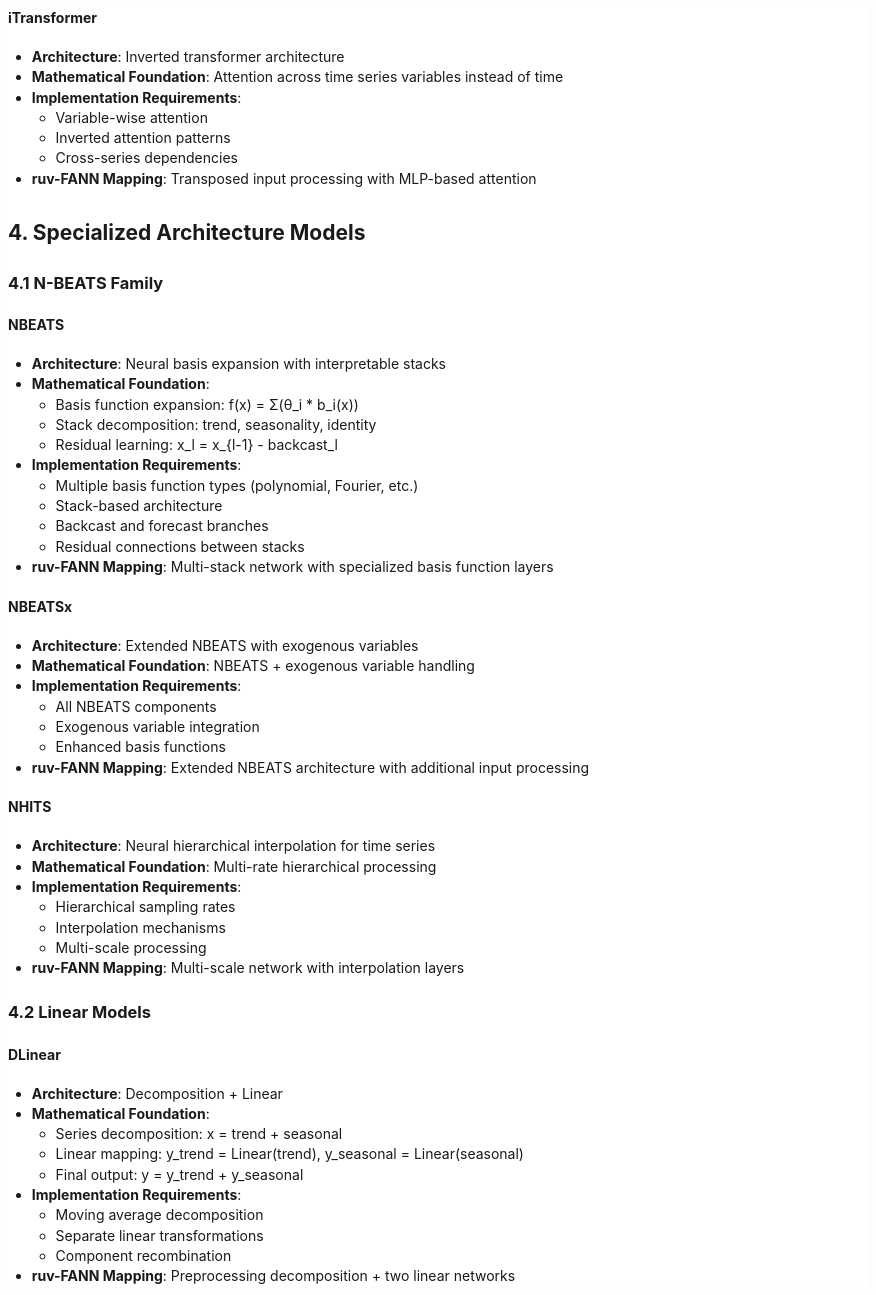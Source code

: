 #### iTransformer
- **Architecture**: Inverted transformer architecture
- **Mathematical Foundation**: Attention across time series variables instead of time
- **Implementation Requirements**:
  - Variable-wise attention
  - Inverted attention patterns
  - Cross-series dependencies
- **ruv-FANN Mapping**: Transposed input processing with MLP-based attention

## 4. Specialized Architecture Models

### 4.1 N-BEATS Family

#### NBEATS
- **Architecture**: Neural basis expansion with interpretable stacks
- **Mathematical Foundation**:
  - Basis function expansion: f(x) = Σ(θ_i * b_i(x))
  - Stack decomposition: trend, seasonality, identity
  - Residual learning: x_l = x_{l-1} - backcast_l
- **Implementation Requirements**:
  - Multiple basis function types (polynomial, Fourier, etc.)
  - Stack-based architecture
  - Backcast and forecast branches
  - Residual connections between stacks
- **ruv-FANN Mapping**: Multi-stack network with specialized basis function layers

#### NBEATSx
- **Architecture**: Extended NBEATS with exogenous variables
- **Mathematical Foundation**: NBEATS + exogenous variable handling
- **Implementation Requirements**:
  - All NBEATS components
  - Exogenous variable integration
  - Enhanced basis functions
- **ruv-FANN Mapping**: Extended NBEATS architecture with additional input processing

#### NHITS
- **Architecture**: Neural hierarchical interpolation for time series
- **Mathematical Foundation**: Multi-rate hierarchical processing
- **Implementation Requirements**:
  - Hierarchical sampling rates
  - Interpolation mechanisms
  - Multi-scale processing
- **ruv-FANN Mapping**: Multi-scale network with interpolation layers

### 4.2 Linear Models

#### DLinear
- **Architecture**: Decomposition + Linear
- **Mathematical Foundation**:
  - Series decomposition: x = trend + seasonal
  - Linear mapping: y_trend = Linear(trend), y_seasonal = Linear(seasonal)
  - Final output: y = y_trend + y_seasonal
- **Implementation Requirements**:
  - Moving average decomposition
  - Separate linear transformations
  - Component recombination
- **ruv-FANN Mapping**: Preprocessing decomposition + two linear networks
